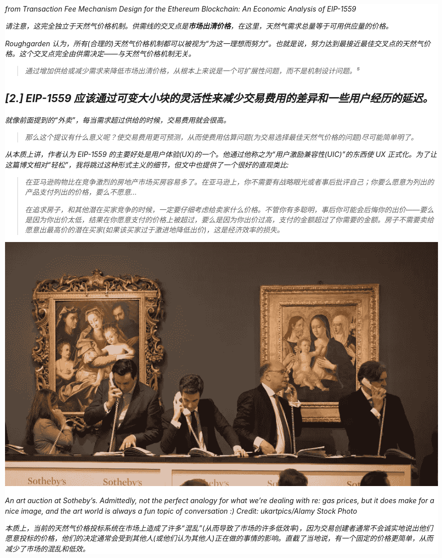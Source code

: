 *from Transaction Fee Mechanism Design for the Ethereum Blockchain: An Economic Analysis of EIP-1559*

*请注意，这完全独立于天然气价格机制。供需线的交叉点是**市场出清价格**，在这里，天然气需求总量等于可用供应量的价格。*

*Roughgarden 认为，所有(合理的)天然气价格机制都可以被视为“为这一理想而努力”。也就是说，努力达到最接近最佳交叉点的天然气价格。这个交叉点完全由供需决定——与天然气价格机制无关。*

> *通过增加供给或减少需求来降低市场出清价格，从根本上来说是一个可扩展性问题，而不是机制设计问题。⁵*

## *[2.] EIP-1559 应该通过可变大小块的灵活性来减少交易费用的差异和一些用户经历的延迟。*

*就像前面提到的“外卖”，每当需求超过供给的时候，交易费用就会很高。*

> *那么这个提议有什么意义呢？使交易费用更可预测，从而使费用估算问题(为交易选择最佳天然气价格的问题)尽可能简单明了。*

*从本质上讲，作者认为 EIP-1559 的主要好处是用户体验(UX)的一个。他通过他称之为“用户激励兼容性(UIC)”的东西使 UX 正式化。为了让这篇博文相对“轻松”，我将跳过这种形式主义的细节，但文中也提供了一个很好的直观类比:*

> *在亚马逊购物比在竞争激烈的房地产市场买房容易多了。在亚马逊上，你不需要有战略眼光或者事后批评自己；你要么愿意为列出的产品支付列出的价格，要么不愿意…*
> 
> *在追求房子，和其他潜在买家竞争的时候，一定要仔细考虑给卖家什么价格。不管你有多聪明，事后你可能会后悔你的出价——要么是因为你出价太低，结果在你愿意支付的价格上被超过，要么是因为你出价过高，支付的金额超过了你需要的金额。房子不需要卖给愿意出最高价的潜在买家(如果该买家过于激进地降低出价)，这是经济效率的损失。*

*![](img/7349ef5513c52ee2ff626d268ccc4e97.png)*

*An art auction at Sotheby’s. Admittedly, not the perfect analogy for what we’re dealing with re: gas prices, but it does make for a nice image, and the art world is always a fun topic of conversation :) Credit: ukartpics/Alamy Stock Photo*

*本质上，当前的天然气价格投标系统在市场上造成了许多“混乱”(从而导致了市场的许多低效率)，因为交易创建者通常不会诚实地说出他们愿意投标的价格，他们的决定通常会受到其他人(或他们认为其他人)正在做的事情的影响。直截了当地说，有一个固定的价格更简单，从而减少了市场的混乱和低效。*
